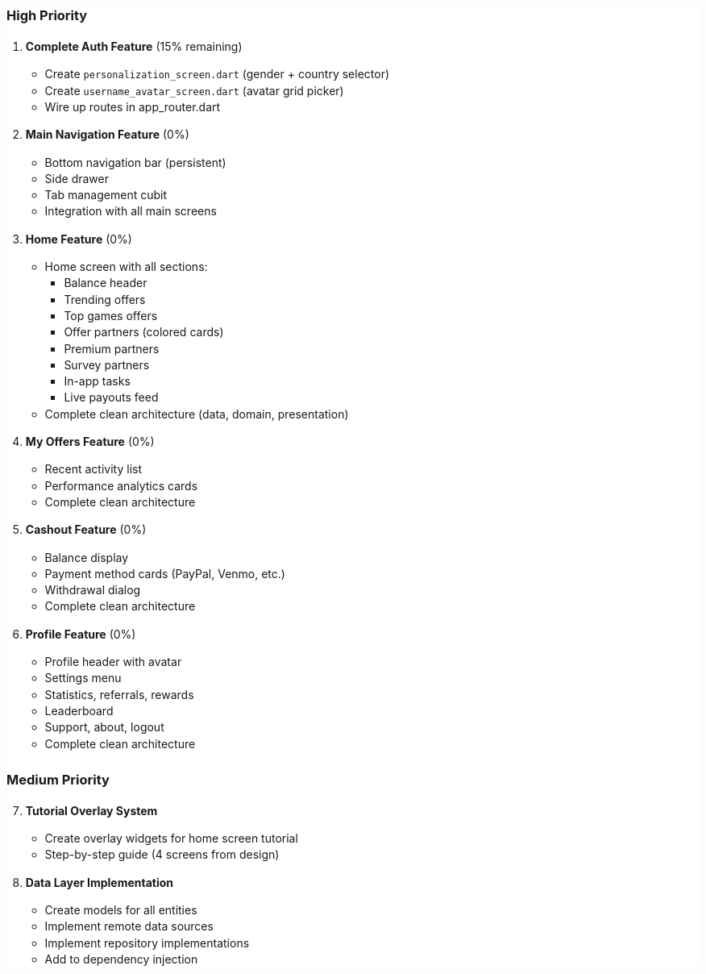 ### High Priority

1. **Complete Auth Feature** (15% remaining)
   - Create `personalization_screen.dart` (gender + country selector)
   - Create `username_avatar_screen.dart` (avatar grid picker)
   - Wire up routes in app_router.dart

2. **Main Navigation Feature** (0%)
   - Bottom navigation bar (persistent)
   - Side drawer
   - Tab management cubit
   - Integration with all main screens

3. **Home Feature** (0%)
   - Home screen with all sections:
     - Balance header
     - Trending offers
     - Top games offers
     - Offer partners (colored cards)
     - Premium partners
     - Survey partners
     - In-app tasks
     - Live payouts feed
   - Complete clean architecture (data, domain, presentation)

4. **My Offers Feature** (0%)
   - Recent activity list
   - Performance analytics cards
   - Complete clean architecture

5. **Cashout Feature** (0%)
   - Balance display
   - Payment method cards (PayPal, Venmo, etc.)
   - Withdrawal dialog
   - Complete clean architecture

6. **Profile Feature** (0%)
   - Profile header with avatar
   - Settings menu
   - Statistics, referrals, rewards
   - Leaderboard
   - Support, about, logout
   - Complete clean architecture

### Medium Priority

7. **Tutorial Overlay System**
   - Create overlay widgets for home screen tutorial
   - Step-by-step guide (4 screens from design)

8. **Data Layer Implementation**
   - Create models for all entities
   - Implement remote data sources
   - Implement repository implementations
   - Add to dependency injection
